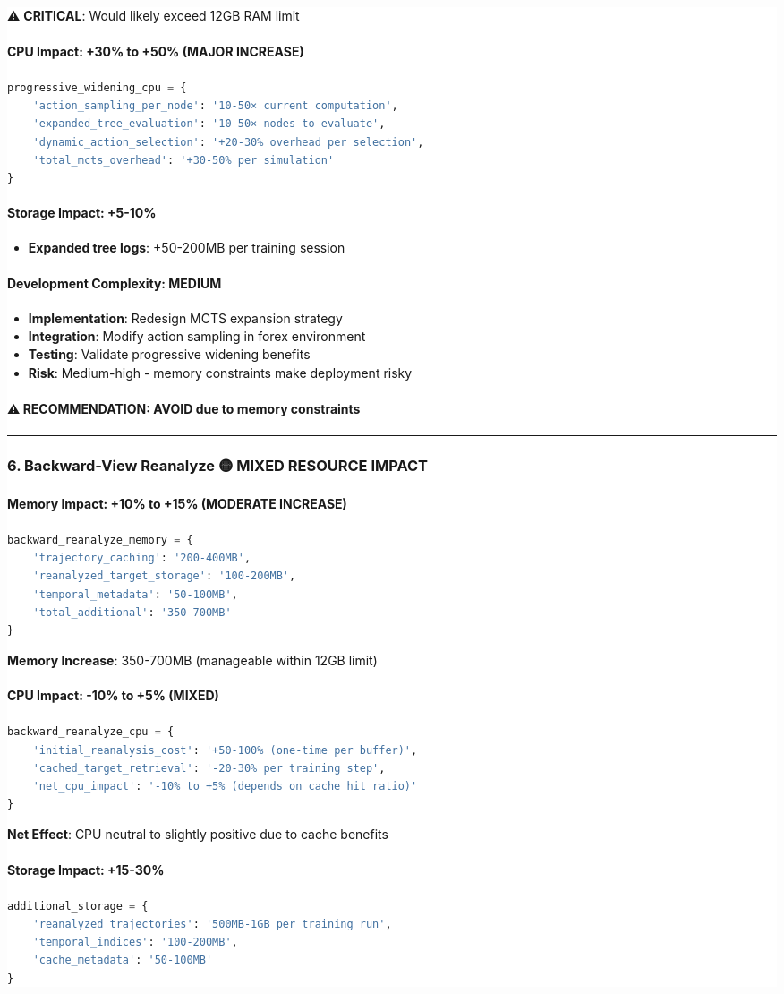 ⚠️ **CRITICAL**: Would likely exceed 12GB RAM limit

#### **CPU Impact: +30% to +50% (MAJOR INCREASE)**
```python
progressive_widening_cpu = {
    'action_sampling_per_node': '10-50× current computation',
    'expanded_tree_evaluation': '10-50× nodes to evaluate',
    'dynamic_action_selection': '+20-30% overhead per selection',
    'total_mcts_overhead': '+30-50% per simulation'
}
```

#### **Storage Impact: +5-10%**
- **Expanded tree logs**: +50-200MB per training session

#### **Development Complexity: MEDIUM**
- **Implementation**: Redesign MCTS expansion strategy
- **Integration**: Modify action sampling in forex environment
- **Testing**: Validate progressive widening benefits
- **Risk**: Medium-high - memory constraints make deployment risky

#### **⚠️ RECOMMENDATION**: **AVOID** due to memory constraints

---

### 6. **Backward-View Reanalyze** 🟡 **MIXED RESOURCE IMPACT**

#### **Memory Impact: +10% to +15% (MODERATE INCREASE)**
```python
backward_reanalyze_memory = {
    'trajectory_caching': '200-400MB',
    'reanalyzed_target_storage': '100-200MB',
    'temporal_metadata': '50-100MB',
    'total_additional': '350-700MB'
}
```

**Memory Increase**: 350-700MB (manageable within 12GB limit)

#### **CPU Impact: -10% to +5% (MIXED)**
```python
backward_reanalyze_cpu = {
    'initial_reanalysis_cost': '+50-100% (one-time per buffer)',
    'cached_target_retrieval': '-20-30% per training step',
    'net_cpu_impact': '-10% to +5% (depends on cache hit ratio)'
}
```

**Net Effect**: CPU neutral to slightly positive due to cache benefits

#### **Storage Impact: +15-30%**
```python
additional_storage = {
    'reanalyzed_trajectories': '500MB-1GB per training run',
    'temporal_indices': '100-200MB',
    'cache_metadata': '50-100MB'
}
```
